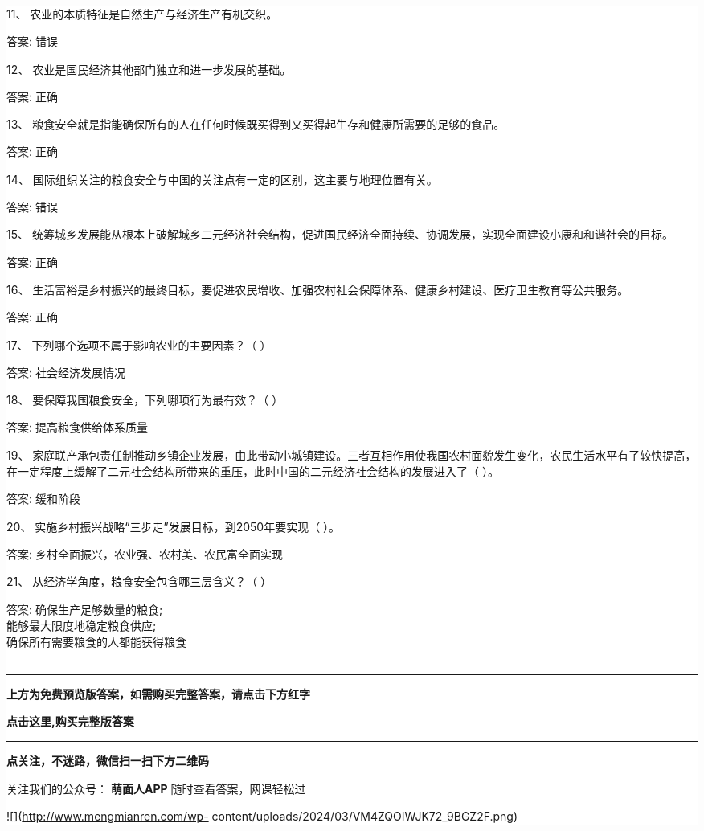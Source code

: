 11、 农业的本质特征是自然生产与经济生产有机交织。

答案: 错误

12、 农业是国民经济其他部门独立和进一步发展的基础。

答案: 正确

13、 粮食安全就是指能确保所有的人在任何时候既买得到又买得起生存和健康所需要的足够的食品。

答案: 正确

14、 国际组织关注的粮食安全与中国的关注点有一定的区别，这主要与地理位置有关。

答案: 错误

15、 统筹城乡发展能从根本上破解城乡二元经济社会结构，促进国民经济全面持续、协调发展，实现全面建设小康和和谐社会的目标。

答案: 正确

16、 生活富裕是乡村振兴的最终目标，要促进农民增收、加强农村社会保障体系、健康乡村建设、医疗卫生教育等公共服务。

答案: 正确

17、 下列哪个选项不属于影响农业的主要因素？（   ）

答案: 社会经济发展情况

18、 要保障我国粮食安全，下列哪项行为最有效？（   ）

答案: 提高粮食供给体系质量

19、
家庭联产承包责任制推动乡镇企业发展，由此带动小城镇建设。三者互相作用使我国农村面貌发生变化，农民生活水平有了较快提高，在一定程度上缓解了二元社会结构所带来的重压，此时中国的二元经济社会结构的发展进入了（
）。

答案: 缓和阶段  

20、 实施乡村振兴战略“三步走”发展目标，到2050年要实现（   ）。

答案: 乡村全面振兴，农业强、农村美、农民富全面实现

21、  从经济学角度，粮食安全包含哪三层含义？（   ）

答案: 确保生产足够数量的粮食;  
能够最大限度地稳定粮食供应;  
确保所有需要粮食的人都能获得粮食

##

* * *

**上方为免费预览版答案，如需购买完整答案，请点击下方红字**

[**点击这里,购买完整版答案**](http://mooc.mengmianren.com/mooc/338848.html)

* * *

**点关注，不迷路，微信扫一扫下方二维码**

关注我们的公众号： **萌面人APP** 随时查看答案，网课轻松过

![](http://www.mengmianren.com/wp-
content/uploads/2024/03/VM4ZQOIWJK72_9BGZ2F.png)
